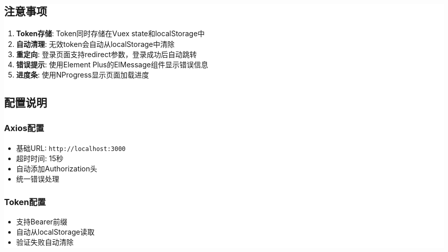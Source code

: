 ## 注意事项

1. **Token存储**: Token同时存储在Vuex state和localStorage中
2. **自动清理**: 无效token会自动从localStorage中清除
3. **重定向**: 登录页面支持redirect参数，登录成功后自动跳转
4. **错误提示**: 使用Element Plus的ElMessage组件显示错误信息
5. **进度条**: 使用NProgress显示页面加载进度

## 配置说明

### Axios配置
- 基础URL: `http://localhost:3000`
- 超时时间: 15秒
- 自动添加Authorization头
- 统一错误处理

### Token配置
- 支持Bearer前缀
- 自动从localStorage读取
- 验证失败自动清除
